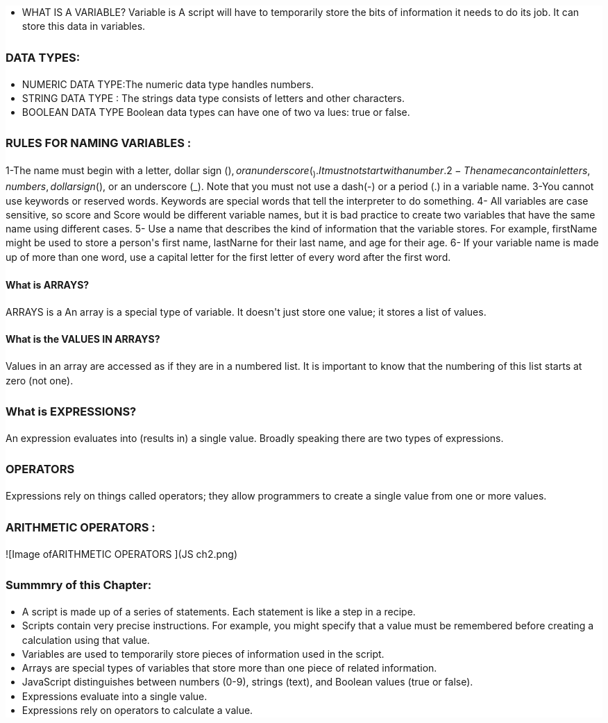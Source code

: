 * WHAT IS A VARIABLE?
Variable is A script will have to temporarily store the bits of information it needs to do its job. It can store this data in variables.

### DATA TYPES:
* NUMERIC DATA TYPE:The numeric data type handles numbers.
* STRING DATA TYPE :  The strings data type consists of letters and other characters.
* BOOLEAN DATA TYPE Boolean data types can have one of two va lues: true or false.

### RULES FOR NAMING VARIABLES :
1-The name must begin with a letter, dollar sign ($),or an underscore (_). It must not start with a number.
2-The name can contain letters, numbers, dollar sign ($), or an underscore (_). Note that you must not use a dash(-) or a period (.) in a variable name.
3-You cannot use keywords or reserved words. Keywords are special words that tell the interpreter to do something.
4- All variables are case sensitive, so score and Score would be different variable names, but it is bad practice to create two
variables that have the same name using different cases.
5- Use a name that describes the kind of information that the variable stores. For example, firstName might be used to store a person's first name, lastNarne for their last name, and age for their age.
6- If your variable name is made up of more than one word, use a capital letter for the first letter of every word after the first word.

#### What is ARRAYS?
ARRAYS is a An array is a special type of variable. It doesn't just store one value; it stores a list of values.

#### What is the VALUES IN ARRAYS?
Values in an array are accessed as if they are in a numbered list.
It is important to know that the numbering of this list starts at zero (not one).

### What is EXPRESSIONS?
An expression evaluates into (results in) a single value. Broadly speaking
there are two types of expressions.

### OPERATORS
Expressions rely on things called operators; they allow programmers to
create a single value from one or more values.

### ARITHMETIC OPERATORS :
![Image ofARITHMETIC OPERATORS ](JS ch2.png)

### Summmry of this Chapter:
- A script is made up of a series of statements. Each
statement is like a step in a recipe.
- Scripts contain very precise instructions. For example,
you might specify that a value must be remembered
before creating a calculation using that value.
- Variables are used to temporarily store pieces of
information used in the script.
- Arrays are special types of variables that store more
than one piece of related information.
- JavaScript distinguishes between numbers (0-9),
strings (text), and Boolean values (true or false).
- Expressions evaluate into a single value.
- Expressions rely on operators to calculate a value.
